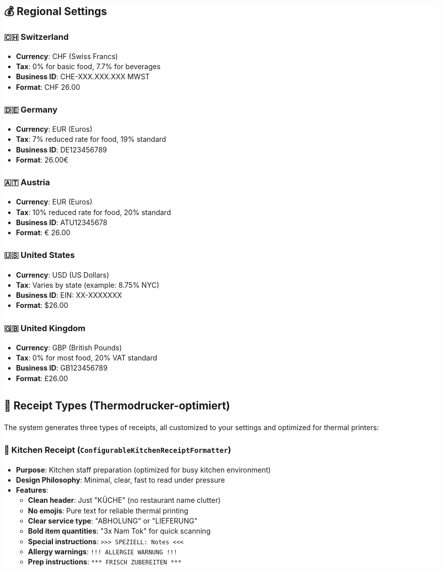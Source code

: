 ## 💰 Regional Settings

### 🇨🇭 Switzerland
- **Currency**: CHF (Swiss Francs)
- **Tax**: 0% for basic food, 7.7% for beverages
- **Business ID**: CHE-XXX.XXX.XXX MWST
- **Format**: CHF 26.00

### 🇩🇪 Germany
- **Currency**: EUR (Euros)
- **Tax**: 7% reduced rate for food, 19% standard
- **Business ID**: DE123456789
- **Format**: 26.00€

### 🇦🇹 Austria
- **Currency**: EUR (Euros)
- **Tax**: 10% reduced rate for food, 20% standard
- **Business ID**: ATU12345678
- **Format**: € 26.00

### 🇺🇸 United States
- **Currency**: USD (US Dollars)
- **Tax**: Varies by state (example: 8.75% NYC)
- **Business ID**: EIN: XX-XXXXXXX
- **Format**: $26.00

### 🇬🇧 United Kingdom
- **Currency**: GBP (British Pounds)
- **Tax**: 0% for most food, 20% VAT standard
- **Business ID**: GB123456789
- **Format**: £26.00

## 🧾 Receipt Types (Thermodrucker-optimiert)

The system generates three types of receipts, all customized to your settings and optimized for thermal printers:

### 🍳 Kitchen Receipt (`ConfigurableKitchenReceiptFormatter`)
- **Purpose**: Kitchen staff preparation (optimized for busy kitchen environment)
- **Design Philosophy**: Minimal, clear, fast to read under pressure
- **Features**:
  - **Clean header**: Just "KÜCHE" (no restaurant name clutter)
  - **No emojis**: Pure text for reliable thermal printing
  - **Clear service type**: "ABHOLUNG" or "LIEFERUNG"
  - **Bold item quantities**: "3x Nam Tok" for quick scanning
  - **Special instructions**: `>>> SPEZIELL: Notes <<<`
  - **Allergy warnings**: `!!! ALLERGIE WARNUNG !!!`
  - **Prep instructions**: `*** FRISCH ZUBEREITEN ***`
